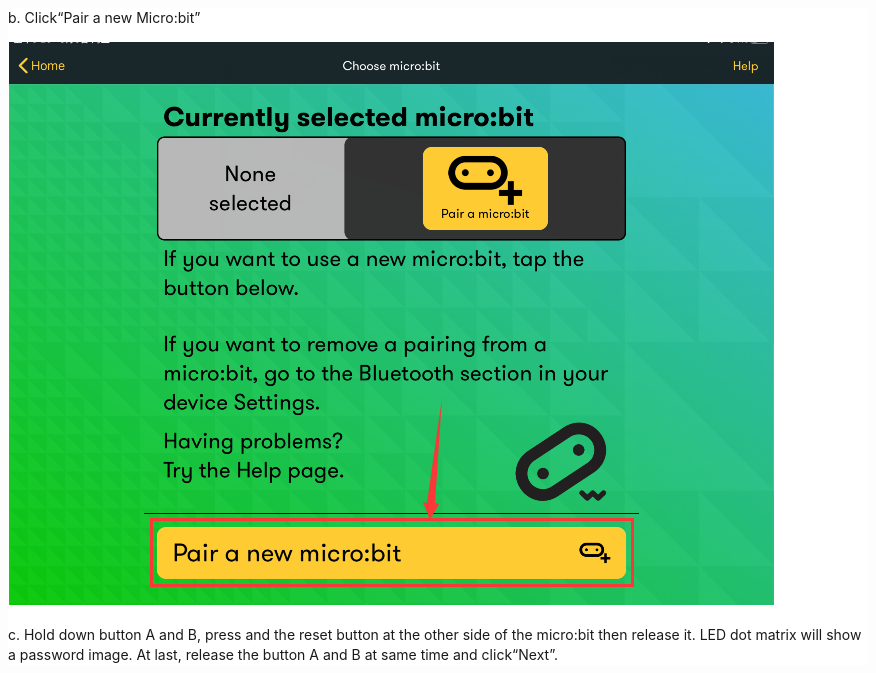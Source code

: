 b. Click“Pair a new Micro:bit”

![](media/e20270a0ade9c00b61198b26fc2fd83b.png)

c. Hold down button A and B, press and the reset button at the other side of the
micro:bit then release it. LED dot matrix will show a password image. At last,
release the button A and B at same time and click“Next”.
